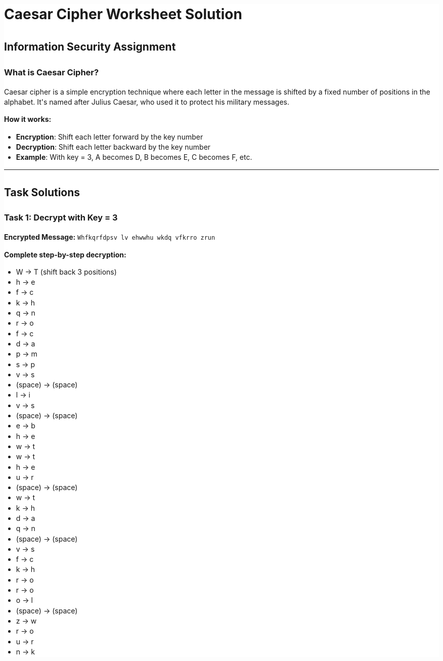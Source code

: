 # Caesar Cipher Worksheet Solution
## Information Security Assignment

### What is Caesar Cipher?
Caesar cipher is a simple encryption technique where each letter in the message is shifted by a fixed number of positions in the alphabet. It's named after Julius Caesar, who used it to protect his military messages.

**How it works:**
- **Encryption**: Shift each letter forward by the key number
- **Decryption**: Shift each letter backward by the key number
- **Example**: With key = 3, A becomes D, B becomes E, C becomes F, etc.

---

## Task Solutions

### Task 1: Decrypt with Key = 3
**Encrypted Message:** `Whfkqrfdpsv lv ehwwhu wkdq vfkrro zrun`

**Complete step-by-step decryption:**
- W → T (shift back 3 positions)
- h → e
- f → c
- k → h
- q → n
- r → o
- f → c
- d → a
- p → m
- s → p
- v → s
- (space) → (space)
- l → i
- v → s
- (space) → (space)
- e → b
- h → e
- w → t
- w → t
- h → e
- u → r
- (space) → (space)
- w → t
- k → h
- d → a
- q → n
- (space) → (space)
- v → s
- f → c
- k → h
- r → o
- r → o
- o → l
- (space) → (space)
- z → w
- r → o
- u → r
- n → k
